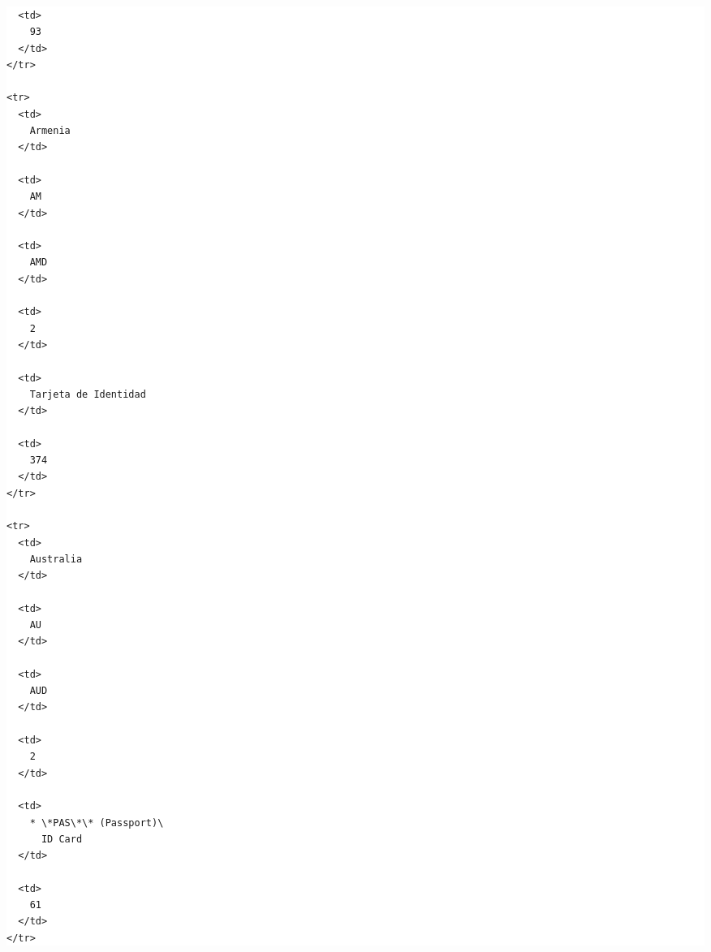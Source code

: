       <td>
        93
      </td>
    </tr>

    <tr>
      <td>
        Armenia
      </td>

      <td>
        AM
      </td>

      <td>
        AMD
      </td>

      <td>
        2
      </td>

      <td>
        Tarjeta de Identidad
      </td>

      <td>
        374
      </td>
    </tr>

    <tr>
      <td>
        Australia
      </td>

      <td>
        AU
      </td>

      <td>
        AUD
      </td>

      <td>
        2
      </td>

      <td>
        * \*PAS\*\* (Passport)\
          ID Card
      </td>

      <td>
        61
      </td>
    </tr>
